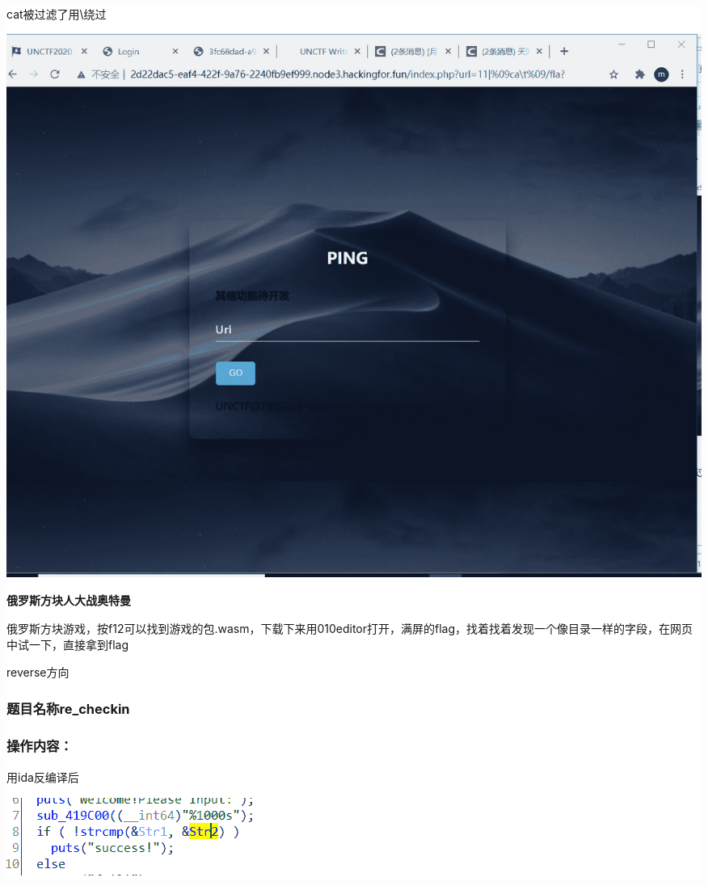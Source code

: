 cat被过滤了用\绕过

![图片](img/ae031d114f353ab20bebdb800c463787.png)

**俄罗斯方块人大战奥特曼**

俄罗斯方块游戏，按f12可以找到游戏的包.wasm，下载下来用010editor打开，满屏的flag，找着找着发现一个像目录一样的字段，在网页中试一下，直接拿到flag

reverse方向

### 题目名称re_checkin

### 操作内容：

用ida反编译后

![图片](img/c55a7ce5496dfcc413e5d274082f4221.png)
